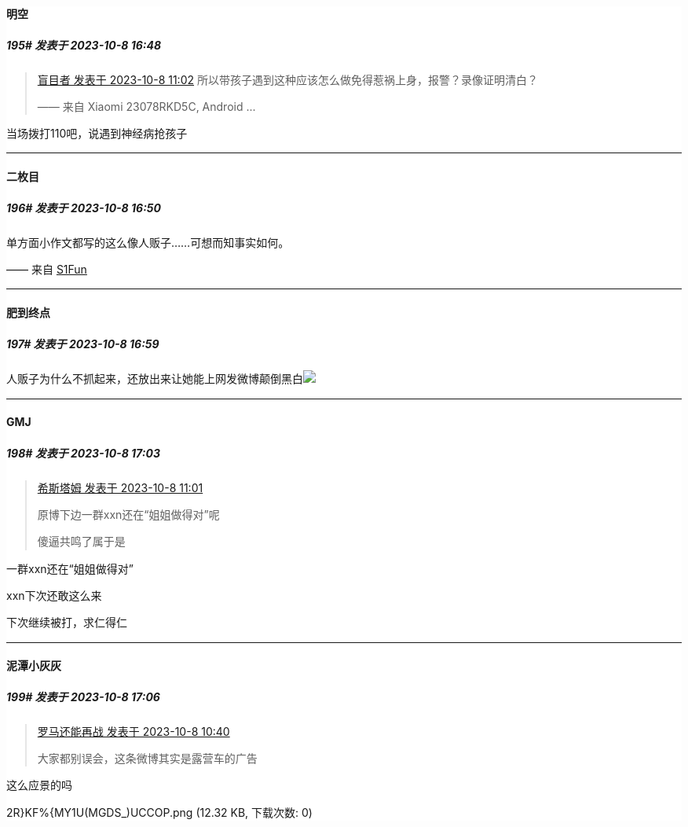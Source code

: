 ####  明空  
##### 195#       发表于 2023-10-8 16:48

<blockquote><a href="httphttps://bbs.saraba1st.com/2b/forum.php?mod=redirect&amp;goto=findpost&amp;pid=62651518&amp;ptid=2155909" target="_blank">盲目者 发表于 2023-10-8 11:02</a>
所以带孩子遇到这种应该怎么做免得惹祸上身，报警？录像证明清白？

—— 来自 Xiaomi 23078RKD5C, Android ...</blockquote>
当场拨打110吧，说遇到神经病抢孩子

*****

####  二枚目  
##### 196#       发表于 2023-10-8 16:50

单方面小作文都写的这么像人贩子……可想而知事实如何。

—— 来自 [S1Fun](https://s1fun.koalcat.com)


*****

####  肥到终点  
##### 197#       发表于 2023-10-8 16:59

人贩子为什么不抓起来，还放出来让她能上网发微博颠倒黑白<img src="https://static.saraba1st.com/image/smiley/face2017/004.gif" referrerpolicy="no-referrer">

*****

####  GMJ  
##### 198#       发表于 2023-10-8 17:03

<blockquote><a href="httphttps://bbs.saraba1st.com/2b/forum.php?mod=redirect&amp;goto=findpost&amp;pid=62651505&amp;ptid=2155909" target="_blank">希斯塔姆 发表于 2023-10-8 11:01</a>

原博下边一群xxn还在“姐姐做得对”呢

傻逼共鸣了属于是</blockquote>
一群xxn还在“姐姐做得对”

xxn下次还敢这么来

下次继续被打，求仁得仁


*****

####  泥潭小灰灰  
##### 199#       发表于 2023-10-8 17:06

<blockquote><a href="httphttps://bbs.saraba1st.com/2b/forum.php?mod=redirect&amp;goto=findpost&amp;pid=62651157&amp;ptid=2155909" target="_blank">罗马还能再战 发表于 2023-10-8 10:40</a>

大家都别误会，这条微博其实是露营车的广告</blockquote>
这么应景的吗

2R}KF%{MY1U(MGDS_)UCCOP.png
(12.32 KB, 下载次数: 0)
